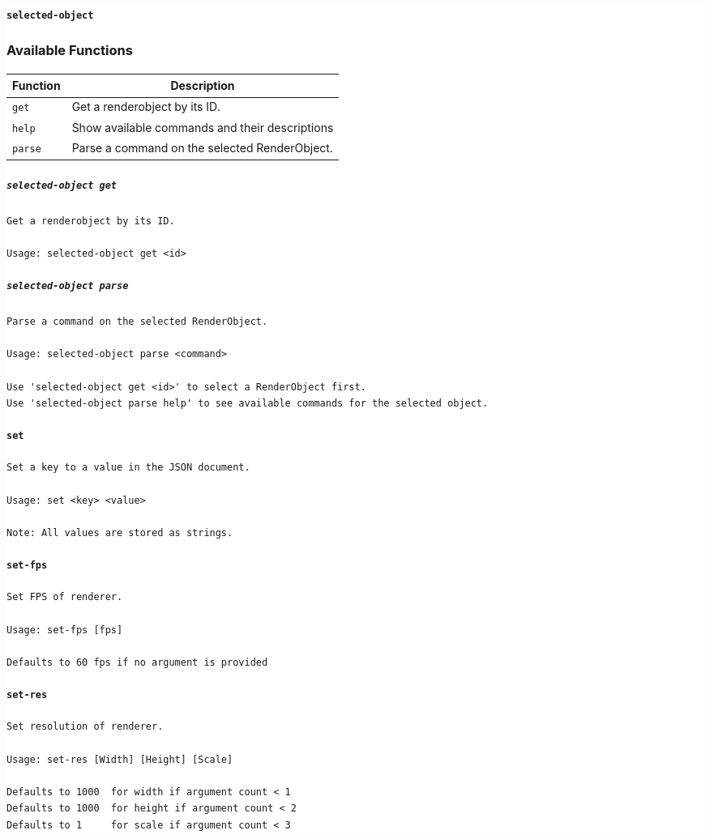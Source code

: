 #### `selected-object`

### Available Functions

| Function | Description |
|----------|-------------|
| `get` | Get a renderobject by its ID. |
| `help` | Show available commands and their descriptions |
| `parse` | Parse a command on the selected RenderObject. |

##### `selected-object get`

```
Get a renderobject by its ID.

Usage: selected-object get <id>
```

##### `selected-object parse`

```
Parse a command on the selected RenderObject.

Usage: selected-object parse <command>

Use 'selected-object get <id>' to select a RenderObject first.
Use 'selected-object parse help' to see available commands for the selected object.
```

#### `set`

```
Set a key to a value in the JSON document.

Usage: set <key> <value>

Note: All values are stored as strings.
```

#### `set-fps`

```
Set FPS of renderer.

Usage: set-fps [fps]

Defaults to 60 fps if no argument is provided
```

#### `set-res`

```
Set resolution of renderer.

Usage: set-res [Width] [Height] [Scale]

Defaults to 1000  for width if argument count < 1
Defaults to 1000  for height if argument count < 2
Defaults to 1     for scale if argument count < 3
```
